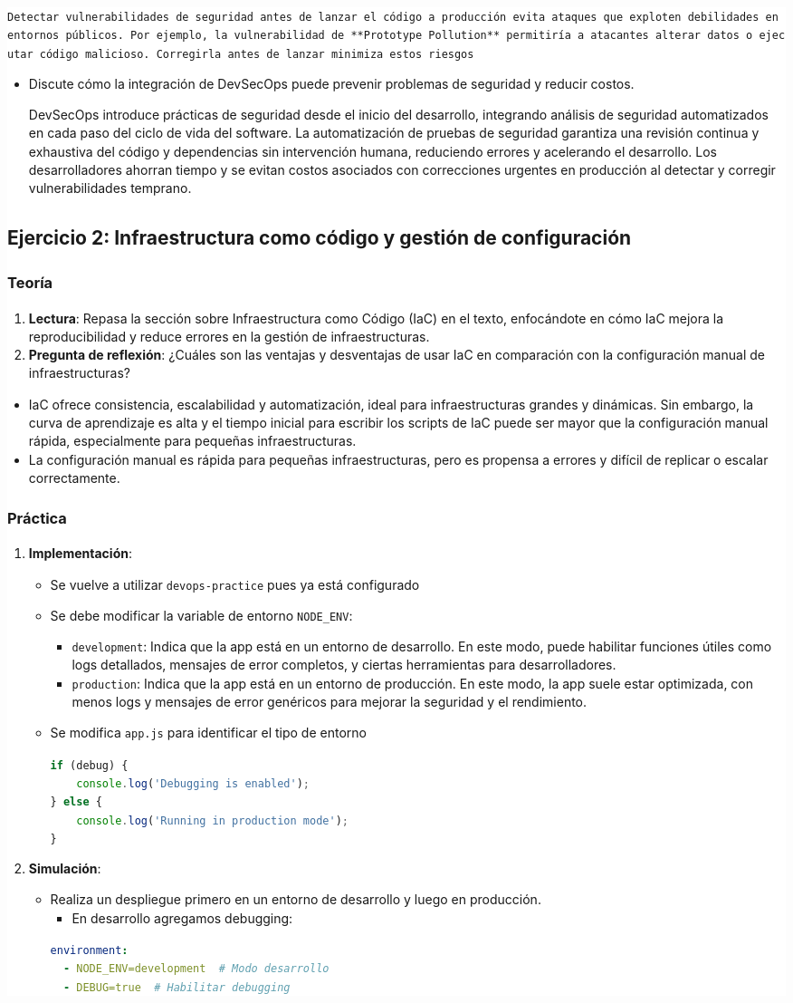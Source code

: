 	Detectar vulnerabilidades de seguridad antes de lanzar el código a producción evita ataques que exploten debilidades en entornos públicos. Por ejemplo, la vulnerabilidad de **Prototype Pollution** permitiría a atacantes alterar datos o ejecutar código malicioso. Corregirla antes de lanzar minimiza estos riesgos

- Discute cómo la integración de DevSecOps puede prevenir problemas de seguridad y reducir costos.

	DevSecOps introduce prácticas de seguridad desde el inicio del desarrollo, integrando análisis de seguridad automatizados en cada paso del ciclo de vida del software. La automatización de pruebas de seguridad garantiza una revisión continua y exhaustiva del código y dependencias sin intervención humana, reduciendo errores y acelerando el desarrollo. Los desarrolladores ahorran tiempo y se evitan costos asociados con correcciones urgentes en producción al detectar y corregir vulnerabilidades temprano.

## Ejercicio 2: Infraestructura como código y gestión de configuración
### Teoría

1. **Lectura**: Repasa la sección sobre Infraestructura como Código (IaC) en el texto, enfocándote en cómo IaC mejora la reproducibilidad y reduce errores en la gestión de infraestructuras.
2. **Pregunta de reflexión**: ¿Cuáles son las ventajas y desventajas de usar IaC en comparación con la configuración manual de infraestructuras?
- IaC ofrece consistencia, escalabilidad y automatización, ideal para infraestructuras grandes y dinámicas. Sin embargo, la curva de aprendizaje es alta y el tiempo inicial para escribir los scripts de IaC puede ser mayor que la configuración manual rápida, especialmente para pequeñas infraestructuras.
- La configuración manual es rápida para pequeñas infraestructuras, pero es propensa a errores y difícil de replicar o escalar correctamente.
### Práctica

1. **Implementación**:
   - Se vuelve a utilizar `devops-practice` pues ya está configurado
   - Se debe modificar la variable de entorno `NODE_ENV`: 
	   - `development`: Indica que la app está en un entorno de desarrollo. En este modo, puede habilitar funciones útiles como logs detallados, mensajes de error completos, y ciertas herramientas para desarrolladores.
	   - `production`: Indica que la app está en un entorno de producción. En este modo, la app suele estar optimizada, con menos logs y mensajes de error genéricos para mejorar la seguridad y el rendimiento. 
   - Se modifica `app.js` para identificar el tipo de entorno

      ```javascript
      if (debug) {  
          console.log('Debugging is enabled');  
      } else {  
          console.log('Running in production mode');  
      }
      ```

2. **Simulación**:
	-  Realiza un despliegue primero en un entorno de desarrollo y luego en producción.
		  - En desarrollo agregamos debugging:
		```yaml
		environment:  
		  - NODE_ENV=development  # Modo desarrollo  
		  - DEBUG=true  # Habilitar debugging
		```

